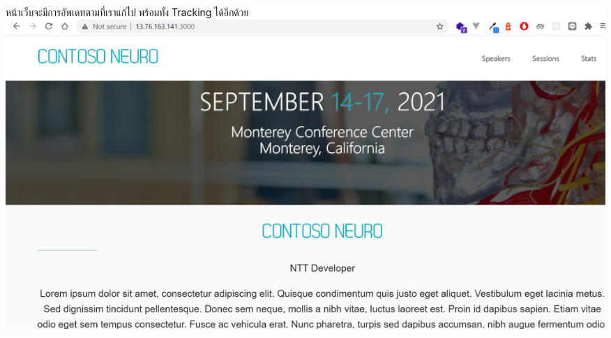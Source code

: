 หน้าเว็บจะมีการอัพเดทตามที่เราแก้ไป พร้อมทั้ง Tracking ได้อีกด้วย
![](lab-files/assets/devops/update.png)